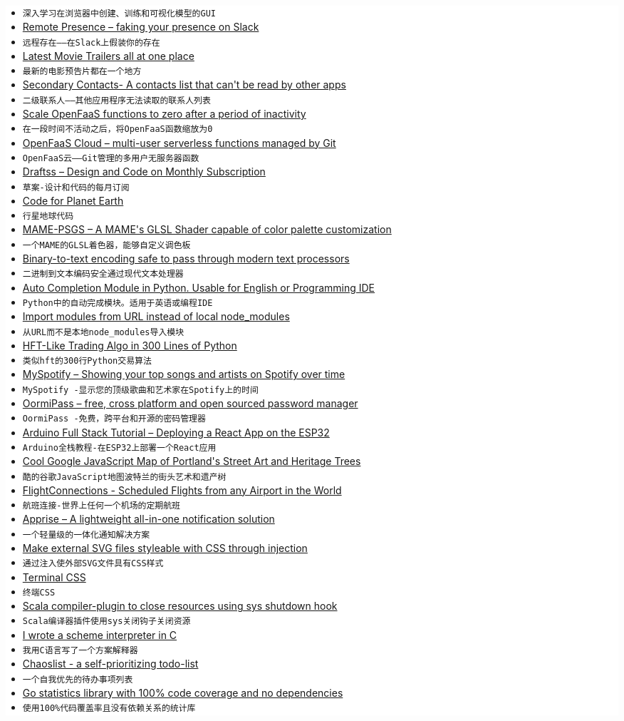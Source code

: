 - `深入学习在浏览器中创建、训练和可视化模型的GUI`
- [ Remote Presence – faking your presence on Slack](http://www.remotepresence.io)
- `远程存在——在Slack上假装你的存在`
- [ Latest Movie Trailers all at one place](https://latestmovietrailerz.com/)
- `最新的电影预告片都在一个地方`
- [ Secondary Contacts- A contacts list that can&#39;t be read by other apps](https://secondarycontacts.carrd.co/)
- `二级联系人——其他应用程序无法读取的联系人列表`
- [ Scale OpenFaaS functions to zero after a period of inactivity](https://github.com/openfaas-incubator/faas-idler)
- `在一段时间不活动之后，将OpenFaaS函数缩放为0`
- [ OpenFaaS Cloud – multi-user serverless functions managed by Git](https://github.com/openfaas/openfaas-cloud)
- `OpenFaaS云——Git管理的多用户无服务器函数`
- [ Draftss – Design and Code on Monthly Subscription](http://draftss.com/)
- `草案-设计和代码的每月订阅`
- [ Code for Planet Earth](https://codeforplanetearth.com)
- `行星地球代码`
- [ MAME-PSGS – A MAME&#39;s GLSL Shader capable of color palette customization](https://github.com/mgzme/MAME-PSGS)
- `一个MAME的GLSL着色器，能够自定义调色板`
- [ Binary-to-text encoding safe to pass through modern text processors](https://github.com/kstenerud/safe-encoding)
- `二进制到文本编码安全通过现代文本处理器`
- [ Auto Completion Module in Python. Usable for English or Programming IDE](https://github.com/chris-kuo/mind-reader.git)
- `Python中的自动完成模块。适用于英语或编程IDE`
- [ Import modules from URL instead of local node_modules](https://github.com/egoist/import-http)
- `从URL而不是本地node_modules导入模块`
- [ HFT-Like Trading Algo in 300 Lines of Python](https://medium.com/automation-generation/hft-like-trading-algorithm-in-300-lines-of-code-you-can-run-now-983bede4f13a)
- `类似hft的300行Python交易算法`
- [ MySpotify – Showing your top songs and artists on Spotify over time](https://www.myspotify.xyz)
- `MySpotify -显示您的顶级歌曲和艺术家在Spotify上的时间`
- [ OormiPass – free, cross platform and open sourced password manager](https://news.ycombinator.com/item?id=19005665)
- `OormiPass -免费，跨平台和开源的密码管理器`
- [ Arduino Full Stack Tutorial – Deploying a React App on the ESP32](https://lasselukkari.github.io/led-blink/)
- `Arduino全栈教程-在ESP32上部署一个React应用`
- [ Cool Google JavaScript Map of Portland&#39;s Street Art and Heritage Trees](https://portlandwild.com/?showHN)
- `酷的谷歌JavaScript地图波特兰的街头艺术和遗产树`
- [ FlightConnections - Scheduled Flights from any Airport in the World](http://flightconnections.com)
- `航班连接-世界上任何一个机场的定期航班`
- [ Apprise – A lightweight all-in-one notification solution](https://github.com/caronc/apprise)
- `一个轻量级的一体化通知解决方案`
- [ Make external SVG files styleable with CSS through injection](https://github.com/iconfu/svg-inject)
- `通过注入使外部SVG文件具有CSS样式`
- [ Terminal CSS](https://terminalcss.xyz/)
- `终端CSS`
- [ Scala compiler-plugin to close resources using sys shutdown hook](https://github.com/dmgcodevil/closable-compiler-plugin)
- `Scala编译器插件使用sys关闭钩子关闭资源`
- [ I wrote a scheme interpreter in C](https://rain-1.github.io/scheme-10)
- `我用C语言写了一个方案解释器`
- [ Chaoslist - a self-prioritizing todo-list](https://chaoslist.io/)
- `一个自我优先的待办事项列表`
- [ Go statistics library with 100% code coverage and no dependencies](https://github.com/montanaflynn/stats/blob/master/README.md)
- `使用100%代码覆盖率且没有依赖关系的统计库`